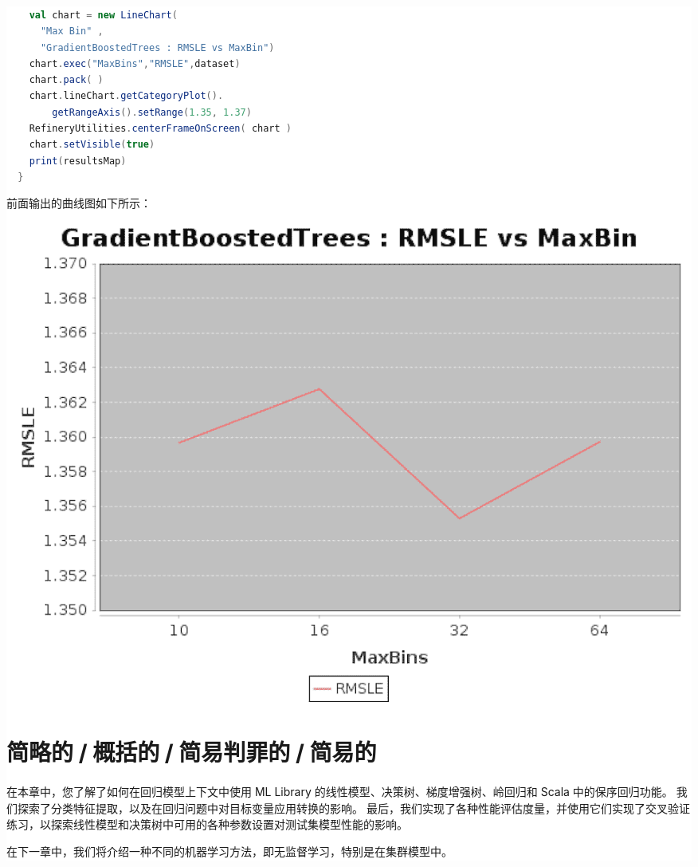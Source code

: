```scala
    val chart = new LineChart( 
      "Max Bin" , 
      "GradientBoostedTrees : RMSLE vs MaxBin") 
    chart.exec("MaxBins","RMSLE",dataset) 
    chart.pack( ) 
    chart.lineChart.getCategoryPlot(). 
        getRangeAxis().setRange(1.35, 1.37) 
    RefineryUtilities.centerFrameOnScreen( chart ) 
    chart.setVisible(true) 
    print(resultsMap) 
  } 

```

前面输出的曲线图如下所示：

![](img/image_07_013.png)

# 简略的 / 概括的 / 简易判罪的 / 简易的

在本章中，您了解了如何在回归模型上下文中使用 ML Library 的线性模型、决策树、梯度增强树、岭回归和 Scala 中的保序回归功能。 我们探索了分类特征提取，以及在回归问题中对目标变量应用转换的影响。 最后，我们实现了各种性能评估度量，并使用它们实现了交叉验证练习，以探索线性模型和决策树中可用的各种参数设置对测试集模型性能的影响。

在下一章中，我们将介绍一种不同的机器学习方法，即无监督学习，特别是在集群模型中。